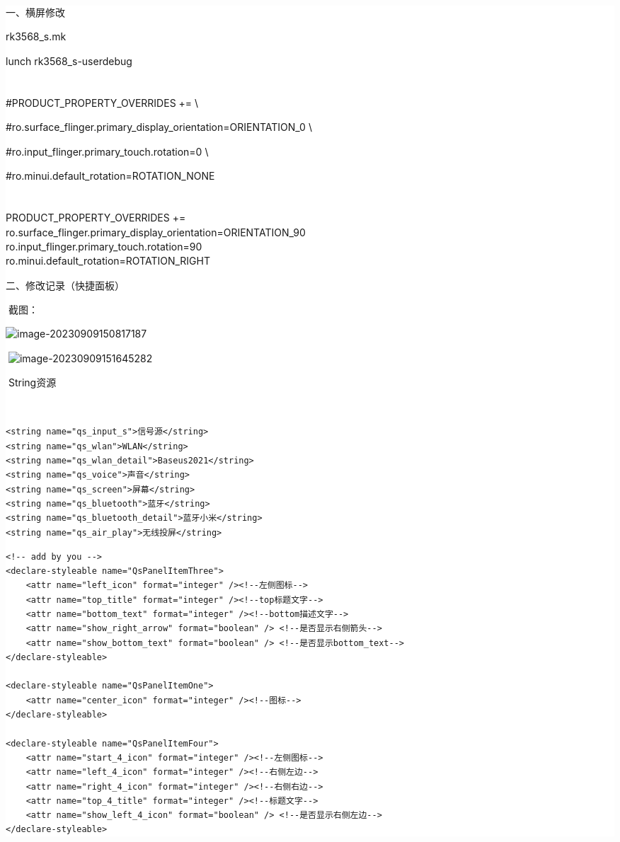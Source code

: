 一、横屏修改

rk3568_s.mk



lunch rk3568_s-userdebug

# 
#PRODUCT_PROPERTY_OVERRIDES += \

#ro.surface_flinger.primary_display_orientation=ORIENTATION_0 \

#ro.input_flinger.primary_touch.rotation=0 \

#ro.minui.default_rotation=ROTATION_NONE

# 
PRODUCT_PROPERTY_OVERRIDES += \
  ro.surface_flinger.primary_display_orientation=ORIENTATION_90 \
  ro.input_flinger.primary_touch.rotation=90 \
  ro.minui.default_rotation=ROTATION_RIGHT



二、修改记录（快捷面板）

​                                          截图：

![image-20230909150817187](C:\Users\youfz\AppData\Roaming\Typora\typora-user-images\image-20230909150817187.png)

​                                        ![image-20230909151645282](C:\Users\youfz\AppData\Roaming\Typora\typora-user-images\image-20230909151645282.png)

​										String资源

​                                                   

```
<string name="qs_input_s">信号源</string>
<string name="qs_wlan">WLAN</string>
<string name="qs_wlan_detail">Baseus2021</string>
<string name="qs_voice">声音</string>
<string name="qs_screen">屏幕</string>
<string name="qs_bluetooth">蓝牙</string>
<string name="qs_bluetooth_detail">蓝牙小米</string>
<string name="qs_air_play">无线投屏</string>
```

```
<!-- add by you -->
<declare-styleable name="QsPanelItemThree">
    <attr name="left_icon" format="integer" /><!--左侧图标-->
    <attr name="top_title" format="integer" /><!--top标题文字-->
    <attr name="bottom_text" format="integer" /><!--bottom描述文字-->
    <attr name="show_right_arrow" format="boolean" /> <!--是否显示右侧箭头-->
    <attr name="show_bottom_text" format="boolean" /> <!--是否显示bottom_text-->
</declare-styleable>

<declare-styleable name="QsPanelItemOne">
    <attr name="center_icon" format="integer" /><!--图标-->
</declare-styleable>

<declare-styleable name="QsPanelItemFour">
    <attr name="start_4_icon" format="integer" /><!--左侧图标-->
    <attr name="left_4_icon" format="integer" /><!--右侧左边-->
    <attr name="right_4_icon" format="integer" /><!--右侧右边-->
    <attr name="top_4_title" format="integer" /><!--标题文字-->
    <attr name="show_left_4_icon" format="boolean" /> <!--是否显示右侧左边-->
</declare-styleable>
```
